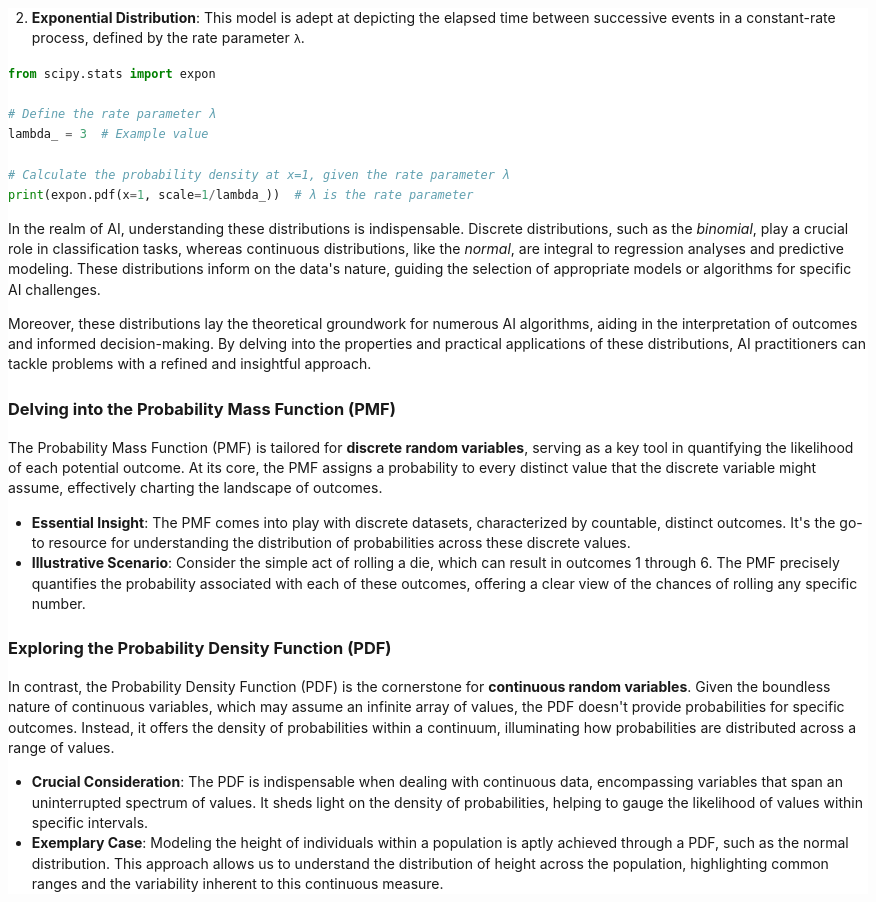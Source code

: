 2. **Exponential Distribution**: This model is adept at depicting the elapsed time between successive events in a constant-rate process, defined by the rate parameter `λ`.
   

```python
from scipy.stats import expon

# Define the rate parameter λ
lambda_ = 3  # Example value

# Calculate the probability density at x=1, given the rate parameter λ
print(expon.pdf(x=1, scale=1/lambda_))  # λ is the rate parameter
```

In the realm of AI, understanding these distributions is indispensable. Discrete distributions, such as the _binomial_, play a crucial role in classification tasks, whereas continuous distributions, like the _normal_, are integral to regression analyses and predictive modeling. These distributions inform on the data's nature, guiding the selection of appropriate models or algorithms for specific AI challenges.

Moreover, these distributions lay the theoretical groundwork for numerous AI algorithms, aiding in the interpretation of outcomes and informed decision-making. By delving into the properties and practical applications of these distributions, AI practitioners can tackle problems with a refined and insightful approach.

### Delving into the Probability Mass Function (PMF)

The Probability Mass Function (PMF) is tailored for **discrete random variables**, serving as a key tool in quantifying the likelihood of each potential outcome. At its core, the PMF assigns a probability to every distinct value that the discrete variable might assume, effectively charting the landscape of outcomes.

- **Essential Insight**: The PMF comes into play with discrete datasets, characterized by countable, distinct outcomes. It's the go-to resource for understanding the distribution of probabilities across these discrete values.
- **Illustrative Scenario**: Consider the simple act of rolling a die, which can result in outcomes 1 through 6. The PMF precisely quantifies the probability associated with each of these outcomes, offering a clear view of the chances of rolling any specific number.

### Exploring the Probability Density Function (PDF)

In contrast, the Probability Density Function (PDF) is the cornerstone for **continuous random variables**. Given the boundless nature of continuous variables, which may assume an infinite array of values, the PDF doesn't provide probabilities for specific outcomes. Instead, it offers the density of probabilities within a continuum, illuminating how probabilities are distributed across a range of values.

- **Crucial Consideration**: The PDF is indispensable when dealing with continuous data, encompassing variables that span an uninterrupted spectrum of values. It sheds light on the density of probabilities, helping to gauge the likelihood of values within specific intervals.
- **Exemplary Case**: Modeling the height of individuals within a population is aptly achieved through a PDF, such as the normal distribution. This approach allows us to understand the distribution of height across the population, highlighting common ranges and the variability inherent to this continuous measure.
